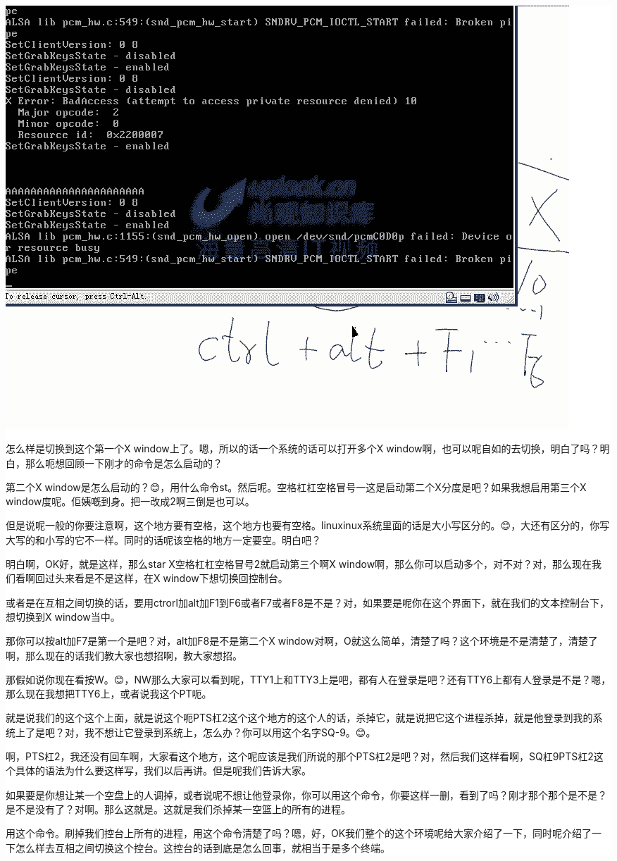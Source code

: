 ![](img/edcd411bf1f9a57e2955f7f0a7d5769b_18.png)

怎么样是切换到这个第一个X window上了。嗯，所以的话一个系统的话可以打开多个X window啊，也可以呢自如的去切换，明白了吗？明白，那么呃想回顾一下刚才的命令是怎么启动的？

第二个X window是怎么启动的？😊，用什么命令st。然后呢。空格杠杠空格冒号一这是启动第二个X分度是吧？如果我想启用第三个X window度呢。佢姨嘅到身。把一改成2啊三倒是也可以。

但是说呢一般的你要注意啊，这个地方要有空格，这个地方也要有空格。linuxinux系统里面的话是大小写区分的。😊，大还有区分的，你写大写的和小写的它不一样。同时的话呢该空格的地方一定要空。明白吧？

明白啊，OK好，就是这样，那么star X空格杠杠空格冒号2就启动第三个啊X window啊，那么你可以启动多个，对不对？对，那么现在我们看啊回过头来看是不是这样，在X window下想切换回控制台。

或者是在互相之间切换的话，要用ctrorl加alt加F1到F6或者F7或者F8是不是？对，如果要是呢你在这个界面下，就在我们的文本控制台下，想切换到X window当中。

那你可以按alt加F7是第一个是吧？对，alt加F8是不是第二个X window对啊，O就这么简单，清楚了吗？这个环境是不是清楚了，清楚了啊，那么现在的话我们教大家也想招啊，教大家想招。

那假如说你现在看按W。😊，NW那么大家可以看到呢，TTY1上和TTY3上是吧，都有人在登录是吧？还有TTY6上都有人登录是不是？嗯，那么现在我想把TTY6上，或者说我这个PT呃。

就是说我们的这个这个上面，就是说这个呃PTS杠2这个这个地方的这个人的话，杀掉它，就是说把它这个进程杀掉，就是他登录到我的系统上了是吧？对，我不想让它登录到系统上，怎么办？你可以用这个名字SQ-9。😊。

啊，PTS杠2，我还没有回车啊，大家看这个地方，这个呢应该是我们所说的那个PTS杠2是吧？对，然后我们这样看啊，SQ杠9PTS杠2这个具体的语法为什么要这样写，我们以后再讲。但是呢我们告诉大家。

如果要是你想让某一个空盘上的人调掉，或者说呢不想让他登录你，你可以用这个命令，你要这样一删，看到了吗？刚才那个那个是不是？是不是没有了？对啊。那么这就是。这就是我们杀掉某一空篮上的所有的进程。

用这个命令。刷掉我们控台上所有的进程，用这个命令清楚了吗？嗯，好，OK我们整个的这个环境呢给大家介绍了一下，同时呢介绍了一下怎么样去互相之间切换这个控台。这控台的话到底是怎么回事，就相当于是多个终端。
